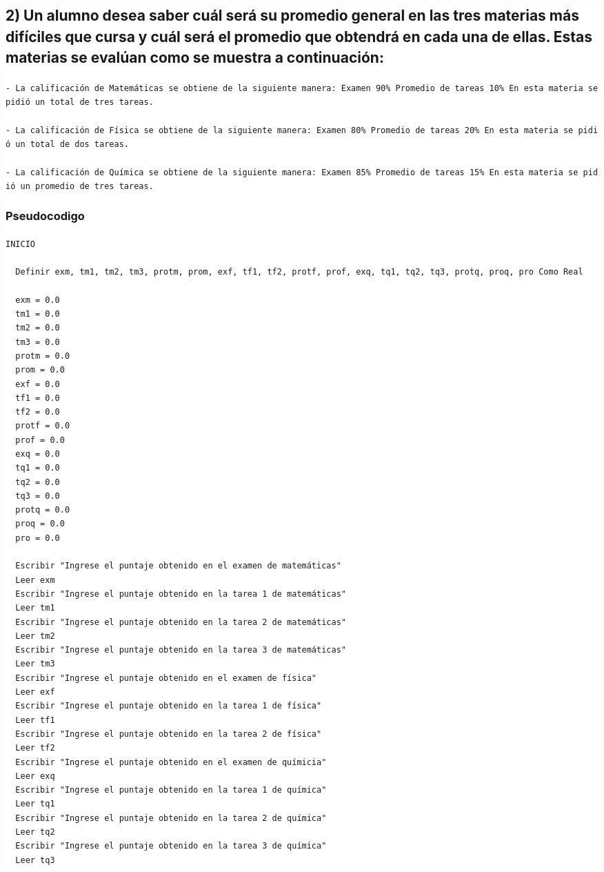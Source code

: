 ## 2) Un alumno desea saber cuál será su promedio general en las tres materias más difíciles que cursa y cuál será el promedio que obtendrá en cada una de ellas. Estas materias se evalúan como se muestra a continuación:

    - La calificación de Matemáticas se obtiene de la siguiente manera: Examen 90% Promedio de tareas 10% En esta materia se pidió un total de tres tareas.

    - La calificación de Física se obtiene de la siguiente manera: Examen 80% Promedio de tareas 20% En esta materia se pidió un total de dos tareas.

    - La calificación de Química se obtiene de la siguiente manera: Examen 85% Promedio de tareas 15% En esta materia se pidió un promedio de tres tareas.

### **Pseudocodigo**

```
INICIO

  Definir exm, tm1, tm2, tm3, protm, prom, exf, tf1, tf2, protf, prof, exq, tq1, tq2, tq3, protq, proq, pro Como Real

  exm = 0.0
  tm1 = 0.0
  tm2 = 0.0
  tm3 = 0.0
  protm = 0.0
  prom = 0.0
  exf = 0.0
  tf1 = 0.0
  tf2 = 0.0
  protf = 0.0
  prof = 0.0
  exq = 0.0
  tq1 = 0.0
  tq2 = 0.0
  tq3 = 0.0
  protq = 0.0
  proq = 0.0
  pro = 0.0

  Escribir "Ingrese el puntaje obtenido en el examen de matemáticas"
  Leer exm
  Escribir "Ingrese el puntaje obtenido en la tarea 1 de matemáticas"
  Leer tm1
  Escribir "Ingrese el puntaje obtenido en la tarea 2 de matemáticas"
  Leer tm2
  Escribir "Ingrese el puntaje obtenido en la tarea 3 de matemáticas"
  Leer tm3
  Escribir "Ingrese el puntaje obtenido en el examen de física"
  Leer exf
  Escribir "Ingrese el puntaje obtenido en la tarea 1 de física"
  Leer tf1
  Escribir "Ingrese el puntaje obtenido en la tarea 2 de física"
  Leer tf2
  Escribir "Ingrese el puntaje obtenido en el examen de químicia"
  Leer exq
  Escribir "Ingrese el puntaje obtenido en la tarea 1 de química"
  Leer tq1
  Escribir "Ingrese el puntaje obtenido en la tarea 2 de química"
  Leer tq2
  Escribir "Ingrese el puntaje obtenido en la tarea 3 de química"
  Leer tq3

```